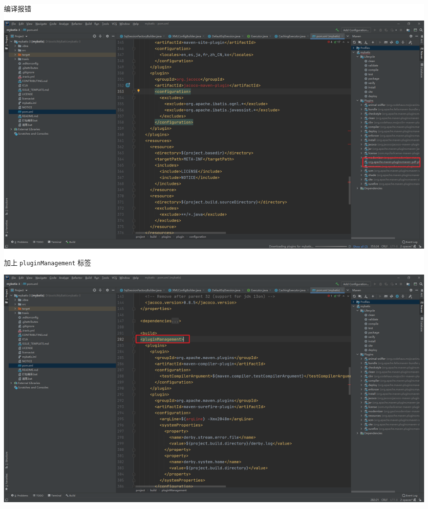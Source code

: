 编译报错

![image.png](Study/%E5%88%86%E5%B8%83%E5%BC%8F/mybatis/assets/f9029af543231ac32ca2eddcba938049_MD5.png)

加上 `pluginManagement` 标签

![image.png](Study/%E5%88%86%E5%B8%83%E5%BC%8F/mybatis/assets/c3a60d1e3bd1a6f6b9b45b61301fba99_MD5.png)
